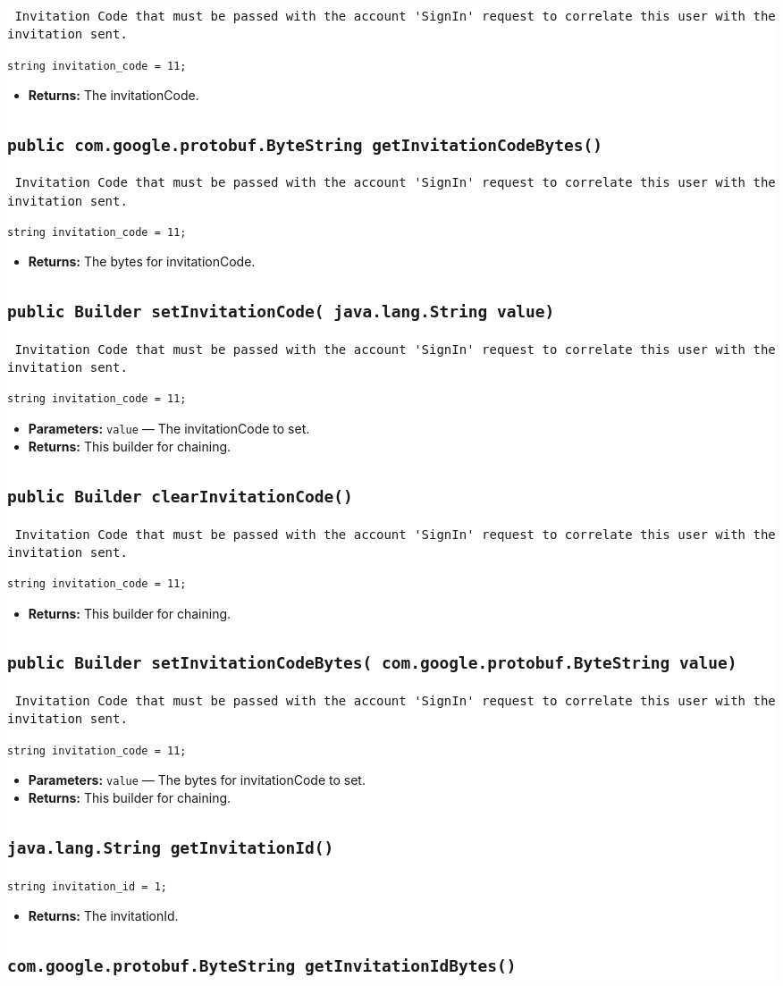 <pre> Invitation Code that must be passed with the account 'SignIn' request to correlate this user with the invitation sent. </pre>

`string invitation_code = 11;`

 * **Returns:** The invitationCode.

## `public com.google.protobuf.ByteString getInvitationCodeBytes()`

<pre> Invitation Code that must be passed with the account 'SignIn' request to correlate this user with the invitation sent. </pre>

`string invitation_code = 11;`

 * **Returns:** The bytes for invitationCode.

## `public Builder setInvitationCode( java.lang.String value)`

<pre> Invitation Code that must be passed with the account 'SignIn' request to correlate this user with the invitation sent. </pre>

`string invitation_code = 11;`

 * **Parameters:** `value` — The invitationCode to set.
 * **Returns:** This builder for chaining.

## `public Builder clearInvitationCode()`

<pre> Invitation Code that must be passed with the account 'SignIn' request to correlate this user with the invitation sent. </pre>

`string invitation_code = 11;`

 * **Returns:** This builder for chaining.

## `public Builder setInvitationCodeBytes( com.google.protobuf.ByteString value)`

<pre> Invitation Code that must be passed with the account 'SignIn' request to correlate this user with the invitation sent. </pre>

`string invitation_code = 11;`

 * **Parameters:** `value` — The bytes for invitationCode to set.
 * **Returns:** This builder for chaining.

## `java.lang.String getInvitationId()`

`string invitation_id = 1;`

 * **Returns:** The invitationId.

## `com.google.protobuf.ByteString getInvitationIdBytes()`

